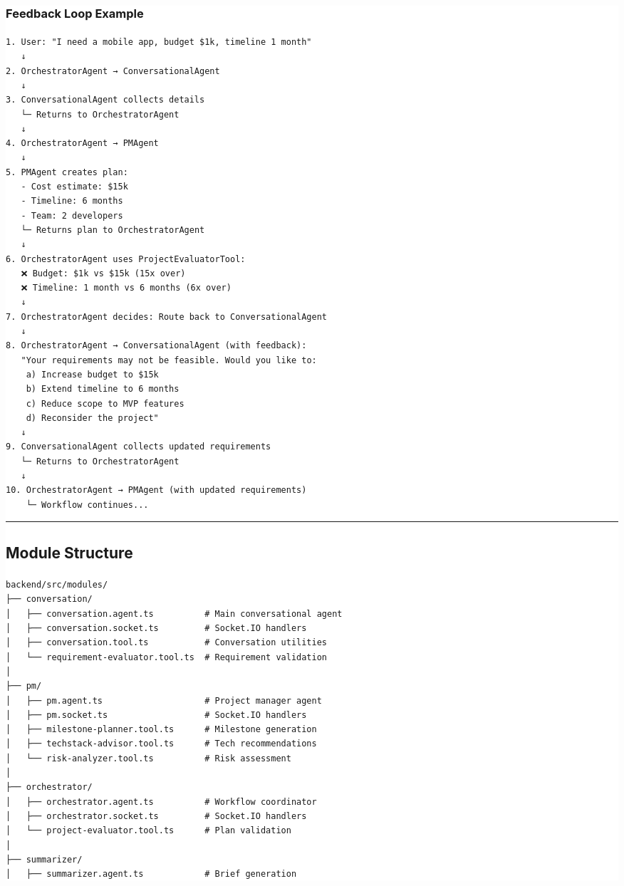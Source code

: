 ### Feedback Loop Example

```
1. User: "I need a mobile app, budget $1k, timeline 1 month"
   ↓
2. OrchestratorAgent → ConversationalAgent
   ↓
3. ConversationalAgent collects details
   └─ Returns to OrchestratorAgent
   ↓
4. OrchestratorAgent → PMAgent
   ↓
5. PMAgent creates plan:
   - Cost estimate: $15k
   - Timeline: 6 months
   - Team: 2 developers
   └─ Returns plan to OrchestratorAgent
   ↓
6. OrchestratorAgent uses ProjectEvaluatorTool:
   ❌ Budget: $1k vs $15k (15x over)
   ❌ Timeline: 1 month vs 6 months (6x over)
   ↓
7. OrchestratorAgent decides: Route back to ConversationalAgent
   ↓
8. OrchestratorAgent → ConversationalAgent (with feedback):
   "Your requirements may not be feasible. Would you like to:
    a) Increase budget to $15k
    b) Extend timeline to 6 months
    c) Reduce scope to MVP features
    d) Reconsider the project"
   ↓
9. ConversationalAgent collects updated requirements
   └─ Returns to OrchestratorAgent
   ↓
10. OrchestratorAgent → PMAgent (with updated requirements)
    └─ Workflow continues...
```

---

## Module Structure

```
backend/src/modules/
├── conversation/
│   ├── conversation.agent.ts          # Main conversational agent
│   ├── conversation.socket.ts         # Socket.IO handlers
│   ├── conversation.tool.ts           # Conversation utilities
│   └── requirement-evaluator.tool.ts  # Requirement validation
│
├── pm/
│   ├── pm.agent.ts                    # Project manager agent
│   ├── pm.socket.ts                   # Socket.IO handlers
│   ├── milestone-planner.tool.ts      # Milestone generation
│   ├── techstack-advisor.tool.ts      # Tech recommendations
│   └── risk-analyzer.tool.ts          # Risk assessment
│
├── orchestrator/
│   ├── orchestrator.agent.ts          # Workflow coordinator
│   ├── orchestrator.socket.ts         # Socket.IO handlers
│   └── project-evaluator.tool.ts      # Plan validation
│
├── summarizer/
│   ├── summarizer.agent.ts            # Brief generation
```